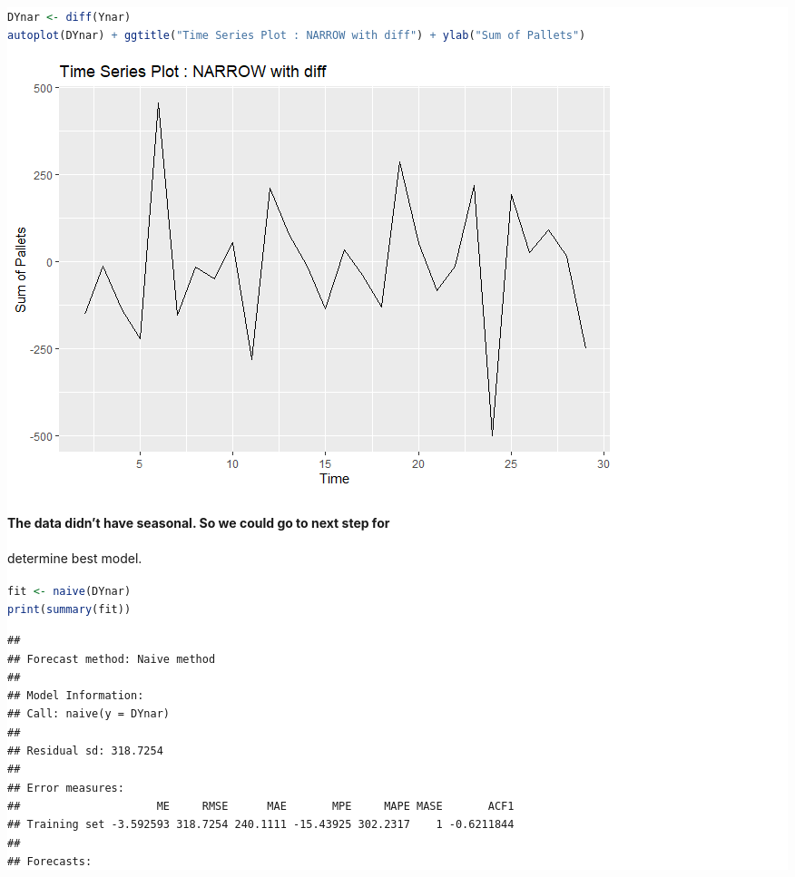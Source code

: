 ``` r
DYnar <- diff(Ynar)
autoplot(DYnar) + ggtitle("Time Series Plot : NARROW with diff") + ylab("Sum of Pallets")
```

![](manpower_planning_files/figure-gfm/unnamed-chunk-15-1.png)
#### The data didn’t have seasonal. So we could go to next step for
determine best model.

``` r
fit <- naive(DYnar)
print(summary(fit))
```

    ## 
    ## Forecast method: Naive method
    ## 
    ## Model Information:
    ## Call: naive(y = DYnar) 
    ## 
    ## Residual sd: 318.7254 
    ## 
    ## Error measures:
    ##                     ME     RMSE      MAE       MPE     MAPE MASE       ACF1
    ## Training set -3.592593 318.7254 240.1111 -15.43925 302.2317    1 -0.6211844
    ## 
    ## Forecasts: